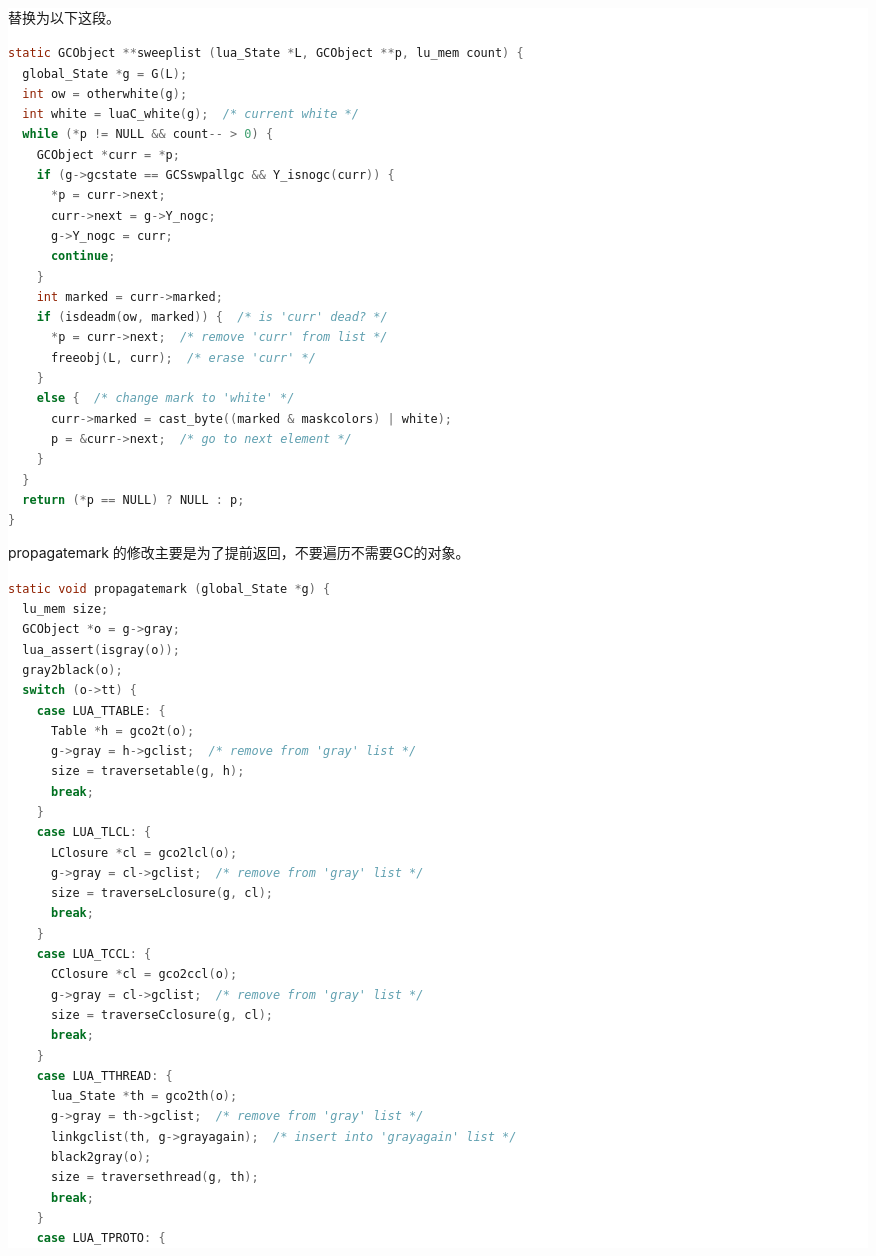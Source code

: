 替换为以下这段。

```c
static GCObject **sweeplist (lua_State *L, GCObject **p, lu_mem count) {
  global_State *g = G(L);
  int ow = otherwhite(g);
  int white = luaC_white(g);  /* current white */
  while (*p != NULL && count-- > 0) {
    GCObject *curr = *p;
    if (g->gcstate == GCSswpallgc && Y_isnogc(curr)) {
      *p = curr->next;
      curr->next = g->Y_nogc;
      g->Y_nogc = curr;
      continue;
    }
    int marked = curr->marked;
    if (isdeadm(ow, marked)) {  /* is 'curr' dead? */
      *p = curr->next;  /* remove 'curr' from list */
      freeobj(L, curr);  /* erase 'curr' */
    }
    else {  /* change mark to 'white' */
      curr->marked = cast_byte((marked & maskcolors) | white);
      p = &curr->next;  /* go to next element */
    }
  }
  return (*p == NULL) ? NULL : p;
}
```

propagatemark 的修改主要是为了提前返回，不要遍历不需要GC的对象。

```c
static void propagatemark (global_State *g) {
  lu_mem size;
  GCObject *o = g->gray;
  lua_assert(isgray(o));
  gray2black(o);
  switch (o->tt) {
    case LUA_TTABLE: {
      Table *h = gco2t(o);
      g->gray = h->gclist;  /* remove from 'gray' list */
      size = traversetable(g, h);
      break;
    }
    case LUA_TLCL: {
      LClosure *cl = gco2lcl(o);
      g->gray = cl->gclist;  /* remove from 'gray' list */
      size = traverseLclosure(g, cl);
      break;
    }
    case LUA_TCCL: {
      CClosure *cl = gco2ccl(o);
      g->gray = cl->gclist;  /* remove from 'gray' list */
      size = traverseCclosure(g, cl);
      break;
    }
    case LUA_TTHREAD: {
      lua_State *th = gco2th(o);
      g->gray = th->gclist;  /* remove from 'gray' list */
      linkgclist(th, g->grayagain);  /* insert into 'grayagain' list */
      black2gray(o);
      size = traversethread(g, th);
      break;
    }
    case LUA_TPROTO: {
```